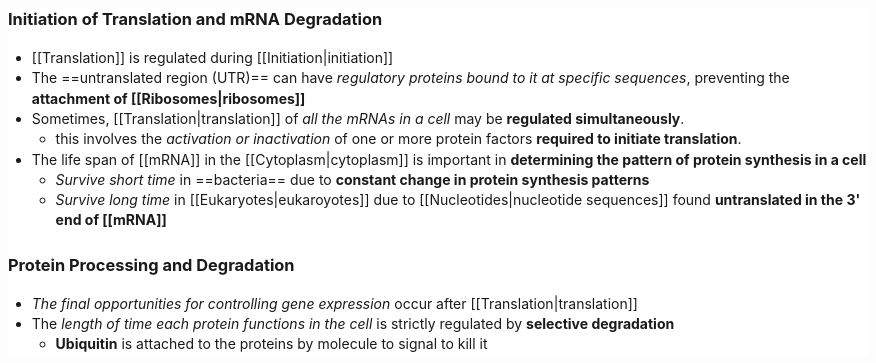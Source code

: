 ### Initiation of Translation and mRNA Degradation
- [[Translation]] is regulated during [[Initiation|initiation]]
- The ==untranslated region (UTR)== can have *regulatory proteins bound to it at specific sequences*, preventing the **attachment of [[Ribosomes|ribosomes]]**
- Sometimes, [[Translation|translation]] of *all the mRNAs in a cell* may be **regulated simultaneously**.
	- this involves the *activation or inactivation* of one or more protein factors **required to initiate translation**.
- The life span of [[mRNA]] in the [[Cytoplasm|cytoplasm]] is important in **determining the pattern of protein synthesis in a cell**
	- *Survive short time* in ==bacteria== due to **constant change in protein synthesis patterns**
	- *Survive long time* in [[Eukaryotes|eukaroyotes]] due to [[Nucleotides|nucleotide sequences]]  found **untranslated in the 3' end of [[mRNA]]**
### Protein Processing and Degradation
- *The final opportunities for controlling gene expression* occur after [[Translation|translation]]
- The *length of time each protein functions in the cell* is strictly regulated by **selective degradation**
	- **Ubiquitin** is attached to the proteins by molecule to signal to kill it
	